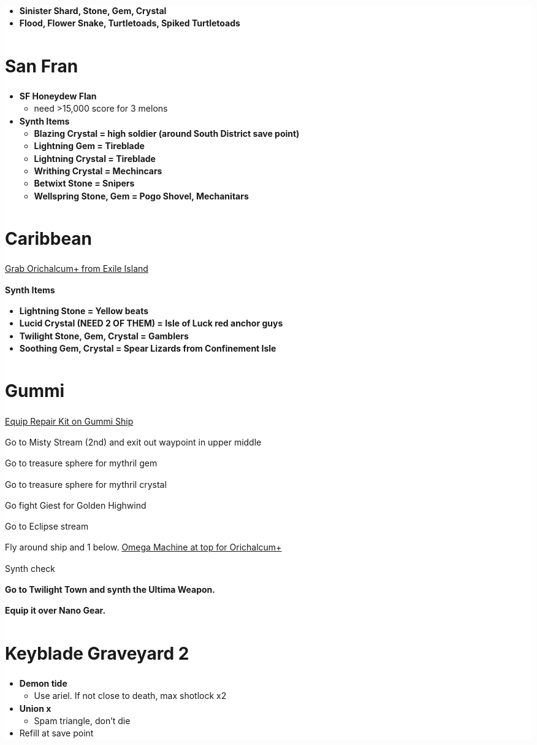 - **Sinister Shard, Stone, Gem, Crystal**
- **Flood, Flower Snake, Turtletoads, Spiked Turtletoads**

# San Fran

- **SF Honeydew Flan**
  - need >15,000 score for 3 melons
- **Synth Items**
  - **Blazing Crystal = high soldier (around South District save point)**
  - **Lightning Gem = Tireblade**
  - **Lightning Crystal = Tireblade**
  - **Writhing Crystal = Mechincars**
  - **Betwixt Stone = Snipers**
  - **Wellspring Stone, Gem = Pogo Shovel, Mechanitars**

# Caribbean

<span style="text-decoration:underline;">Grab Orichalcum+ from Exile Island</span>

**Synth Items**

- **Lightning Stone = Yellow beats**
- **Lucid Crystal (NEED 2 OF THEM) = Isle of Luck red anchor guys**
- **Twilight Stone, Gem, Crystal = Gamblers**
- **Soothing Gem, Crystal = Spear Lizards from Confinement Isle**

# Gummi

<span style="text-decoration:underline;">Equip Repair Kit on Gummi Ship</span>

Go to Misty Stream (2nd) and exit out waypoint in upper middle

Go to treasure sphere for mythril gem

Go to treasure sphere for mythril crystal

Go fight Giest for Golden Highwind

Go to Eclipse stream

Fly around ship and 1 below. <span style="text-decoration:underline;">Omega Machine at top for Orichalcum+</span>

Synth check

**Go to Twilight Town and synth the Ultima Weapon.**

**Equip it over Nano Gear.**

# Keyblade Graveyard 2

- **Demon tide**
  - Use ariel. If not close to death, max shotlock x2
- **Union x**
  - Spam triangle, don’t die
- Refill at save point
